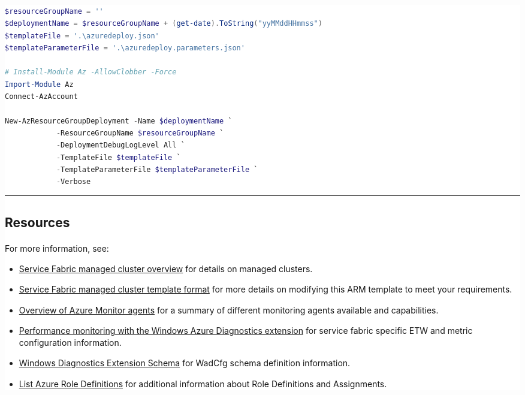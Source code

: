 ```powershell
$resourceGroupName = ''
$deploymentName = $resourceGroupName + (get-date).ToString("yyMMddHHmmss")
$templateFile = '.\azuredeploy.json'
$templateParameterFile = '.\azuredeploy.parameters.json'

# Install-Module Az -AllowClobber -Force
Import-Module Az
Connect-AzAccount

New-AzResourceGroupDeployment -Name $deploymentName `
            -ResourceGroupName $resourceGroupName `
            -DeploymentDebugLogLevel All `
            -TemplateFile $templateFile `
            -TemplateParameterFile $templateParameterFile `
            -Verbose

```

---

## Resources

For more information, see:

- [Service Fabric managed cluster overview](https://docs.microsoft.com/azure/service-fabric/overview-managed-cluster) for details on managed clusters.

- [Service Fabric managed cluster template format](https://docs.microsoft.com/azure/templates/microsoft.servicefabric/2021-05-01/managedclusters) for more details on modifying this ARM template to meet your requirements.

- [Overview of Azure Monitor agents](https://docs.microsoft.com/azure/azure-monitor/agents/agents-overview) for a summary of different monitoring agents available and capabilities.

- [Performance monitoring with the Windows Azure Diagnostics extension](https://docs.microsoft.com/azure/service-fabric/service-fabric-diagnostics-perf-wad) for service fabric specific ETW and metric configuration information.

- [Windows Diagnostics Extension Schema](https://docs.microsoft.com/azure/azure-monitor/agents/diagnostics-extension-schema-windows) for WadCfg schema definition information.

- [List Azure Role Definitions](https://docs.microsoft.com/azure/role-based-access-control/role-definitions-list) for additional information about Role Definitions and Assignments.
